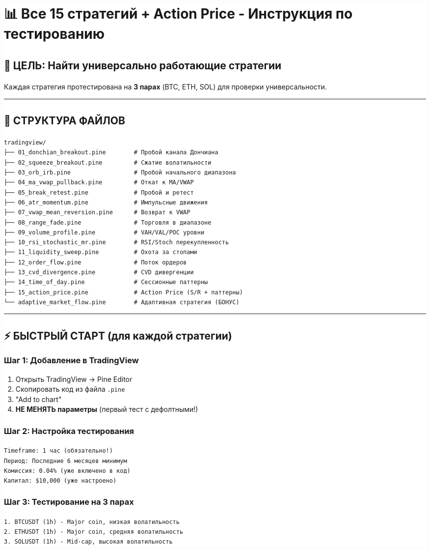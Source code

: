 # 📊 Все 15 стратегий + Action Price - Инструкция по тестированию

## 🎯 **ЦЕЛЬ: Найти универсально работающие стратегии**

Каждая стратегия протестирована на **3 парах** (BTC, ETH, SOL) для проверки универсальности.

---

## 📁 **СТРУКТУРА ФАЙЛОВ**

```
tradingview/
├── 01_donchian_breakout.pine        # Пробой канала Дончиана
├── 02_squeeze_breakout.pine         # Сжатие волатильности
├── 03_orb_irb.pine                  # Пробой начального диапазона
├── 04_ma_vwap_pullback.pine         # Откат к MA/VWAP
├── 05_break_retest.pine             # Пробой и ретест
├── 06_atr_momentum.pine             # Импульсные движения
├── 07_vwap_mean_reversion.pine      # Возврат к VWAP
├── 08_range_fade.pine               # Торговля в диапазоне
├── 09_volume_profile.pine           # VAH/VAL/POC уровни
├── 10_rsi_stochastic_mr.pine        # RSI/Stoch перекупленность
├── 11_liquidity_sweep.pine          # Охота за стопами
├── 12_order_flow.pine               # Поток ордеров
├── 13_cvd_divergence.pine           # CVD дивергенции
├── 14_time_of_day.pine              # Сессионные паттерны
├── 15_action_price.pine             # Action Price (S/R + паттерны)
└── adaptive_market_flow.pine        # Адаптивная стратегия (БОНУС)
```

---

## ⚡ **БЫСТРЫЙ СТАРТ (для каждой стратегии)**

### **Шаг 1: Добавление в TradingView**
1. Открыть TradingView → Pine Editor
2. Скопировать код из файла `.pine`
3. "Add to chart"
4. **НЕ МЕНЯТЬ параметры** (первый тест с дефолтными!)

### **Шаг 2: Настройка тестирования**
```
Timeframe: 1 час (обязательно!)
Период: Последние 6 месяцев минимум
Комиссия: 0.04% (уже включено в код)
Капитал: $10,000 (уже настроено)
```

### **Шаг 3: Тестирование на 3 парах**
```
1. BTCUSDT (1h) - Major coin, низкая волатильность
2. ETHUSDT (1h) - Major coin, средняя волатильность  
3. SOLUSDT (1h) - Mid-cap, высокая волатильность
```
